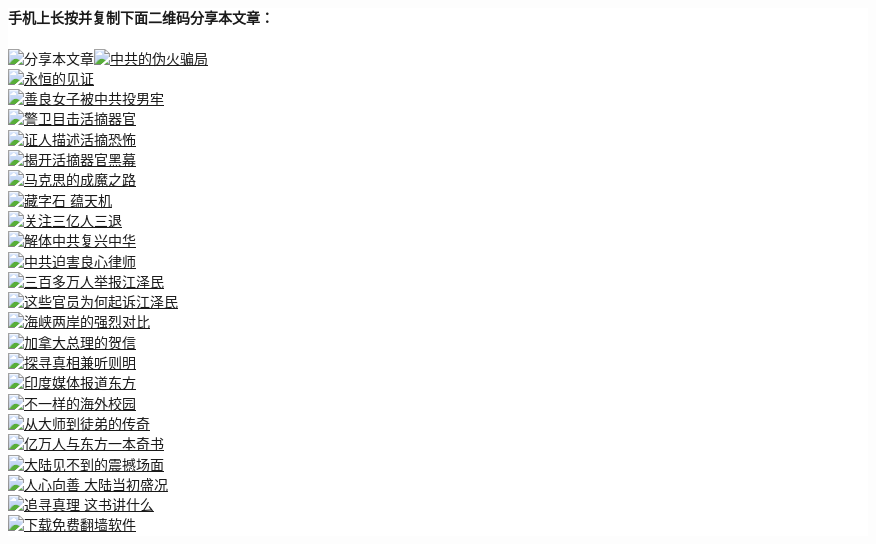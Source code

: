 <strong>手机上长按并复制下面二维码分享本文章：</strong><br><br><img src="https://chart.apis.google.com/chart?cht=qr&chs=240x240&choe=UTF-8&chld=M|2&chl=https://github.com/19920513/djy/blob/master/gb/16/1/6/n4609703.md%231" title="分享本文章"></td><td VALIGN=TOP><a href="https://github.com/19920513/djy/blob/master/gb/16/1/21/n4622075.md?dfh#1" target="_blank"><img src="https://raw.githubusercontent.com/19920513/djy/master/gb/300/wei-f1.jpg" title="中共的伪火骗局"  alt="中共的伪火骗局"></a><br><a href="https://github.com/19920513/www/blob/master/README.md?dfh#9" target="_blank"><img src="https://raw.githubusercontent.com/19920513/djy/master/gb/300/yong-h.jpg" title="永恒的见证"  alt="永恒的见证"></a><br><a href="https://github.com/19920513/djy/blob/master/gb/13/9/29/n3974789.md?dfh#1" target="_blank"><img src="https://raw.githubusercontent.com/19920513/djy/master/gb/300/shang-lnz.jpg" title="善良女子被中共投男牢"  alt="善良女子被中共投男牢"></a><br><a href="https://github.com/19920513/djy/blob/master/gb/16/3/16/n4663449.md?dfh#1" target="_blank"><img src="https://raw.githubusercontent.com/19920513/djy/master/gb/300/huo-z3.jpg" title="警卫目击活摘器官"  alt="警卫目击活摘器官"></a><br><a href="https://github.com/19920513/djy/blob/master/gb/16/8/7/n8177641.md?dfh#1" target="_blank"><img src="https://raw.githubusercontent.com/19920513/djy/master/gb/300/huo-z4.jpg" title="证人描述活摘恐怖"  alt="证人描述活摘恐怖"></a><br><a href="https://github.com/19920513/djy/blob/master/gb/10/4/19/n2881569.md?dfh#1" target="_blank"><img src="https://raw.githubusercontent.com/19920513/djy/master/gb/300/huo-z1.jpg" title="揭开活摘器官黑幕"  alt="揭开活摘器官黑幕"></a><br><a href="https://github.com/19920513/djy/blob/master/gb/10/11/7/n3077476.md?dfh#1" target="_blank"><img src="https://raw.githubusercontent.com/19920513/djy/master/gb/300/ma-ks.jpg" title="马克思的成魔之路"  alt="马克思的成魔之路"></a><br><a href="https://github.com/19920513/djy/blob/master/gb/14/6/9/n4173977.md?dfh#1" target="_blank"><img src="https://raw.githubusercontent.com/19920513/djy/master/gb/300/chang-zs.jpg" title="藏字石 蕴天机"  alt="藏字石 蕴天机"></a><br><a href="https://github.com/19920513/djy/blob/master/gb/18/5/10/n10381511.md?dfh#1" target="_blank"><img src="https://raw.githubusercontent.com/19920513/djy/master/gb/300/st1.jpg" title="关注三亿人三退"  alt="关注三亿人三退"></a><br><a href="https://github.com/19920513/djy/blob/master/gb/18/3/21/n10237682.md?dfh#1" target="_blank"><img src="https://raw.githubusercontent.com/19920513/djy/master/gb/300/jie-t.jpg" title="解体中共复兴中华"  alt="解体中共复兴中华"></a><br><a href="https://github.com/19920513/djy/blob/master/gb/9/2/9/n2422991.md?dfh#1" target="_blank"><img src="https://raw.githubusercontent.com/19920513/djy/master/gb/300/gao-zs.jpg" title="中共迫害良心律师"  alt="中共迫害良心律师"></a><br><a href="https://github.com/19920513/djy/blob/master/gb/18/12/9/n10900044.md?dfh#1" target="_blank"><img src="https://raw.githubusercontent.com/19920513/djy/master/gb/300/sj1.jpg" title="三百多万人举报江泽民"  alt="三百多万人举报江泽民"></a><br><a href="https://github.com/19920513/djy/blob/master/gb/18/8/28/n10672014.md?dfh#1" target="_blank"><img src="https://raw.githubusercontent.com/19920513/djy/master/gb/300/sj2.jpg" title="这些官员为何起诉江泽民"  alt="这些官员为何起诉江泽民"></a><br><a href="https://github.com/19920513/djy/blob/master/gb/8/12/18/n2367165.md?dfh#1" target="_blank"><img src="https://raw.githubusercontent.com/19920513/djy/master/gb/300/liangan.jpg" title="海峡两岸的强烈对比"  alt="海峡两岸的强烈对比"></a><br><a href="https://github.com/19920513/djy/blob/master/gb/15/12/10/n4593139.md?dfh#1" target="_blank"><img src="https://raw.githubusercontent.com/19920513/djy/master/gb/300/jia-ndzl.jpg" title="加拿大总理的贺信"  alt="加拿大总理的贺信"></a><br><a href="https://github.com/19920513/djy/blob/master/gb/11/6/17/n3289382.md?dfh#1" target="_blank"><img src="https://raw.githubusercontent.com/19920513/djy/master/gb/300/xiao-wd.jpg" title="探寻真相兼听则明"  alt="探寻真相兼听则明"></a><br><a href="https://github.com/19920513/djy/blob/master/gb/18/10/27/n10812623.md?dfh#1" target="_blank"><img src="https://raw.githubusercontent.com/19920513/djy/master/gb/300/yindu.jpg" title="印度媒体报道东方"  alt="印度媒体报道东方"></a><br><a href="https://github.com/19920513/djy/blob/master/gb/18/6/9/n10469652.md?dfh#1" target="_blank"><img src="https://raw.githubusercontent.com/19920513/djy/master/gb/300/xie-j.jpg" title="不一样的海外校园"  alt="不一样的海外校园"></a><br><a href="https://github.com/19920513/djy/blob/master/gb/7/4/5/n1669415.md?dfh#1" target="_blank"><img src="https://raw.githubusercontent.com/19920513/djy/master/gb/300/li-up.jpg" title="从大师到徒弟的传奇"  alt="从大师到徒弟的传奇"></a><br><a href="https://github.com/19920513/djy/blob/master/gb/17/5/26/n9191512.md?dfh#1" target="_blank"><img src="https://raw.githubusercontent.com/19920513/djy/master/gb/300/zfl2.jpg" title="亿万人与东方一本奇书"  alt="亿万人与东方一本奇书"></a><br><a href="https://github.com/19920513/djy/blob/master/gb/13/11/27/n4020290.md?dfh#1" target="_blank"><img src="https://raw.githubusercontent.com/19920513/djy/master/gb/300/zhen-h.jpg" title="大陆见不到的震撼场面"  alt="大陆见不到的震撼场面"></a><br><a href="https://github.com/19920513/djy/blob/master/gb/15/7/17/n4482910.md?dfh#1" target="_blank"><img src="https://raw.githubusercontent.com/19920513/djy/master/gb/300/dalu-sk.jpg" title="人心向善 大陆当初盛况"  alt="人心向善 大陆当初盛况"></a><br><a href="https://github.com/19920513/djy/blob/master/gb/19/1/5/n10955468.md?dfh#1" target="_blank"><img src="https://raw.githubusercontent.com/19920513/djy/master/gb/300/zfl1.jpg" title="追寻真理 这书讲什么"  alt="追寻真理 这书讲什么"></a><br><a href="https://github.com/19920513/www/blob/master/README.md?dfh#1" target="_blank"><img src="https://raw.githubusercontent.com/19920513/djy/master/gb/300/fq1.jpg" title="下载免费翻墙软件"  alt="下载免费翻墙软件"></a><br></td></tr></table>
